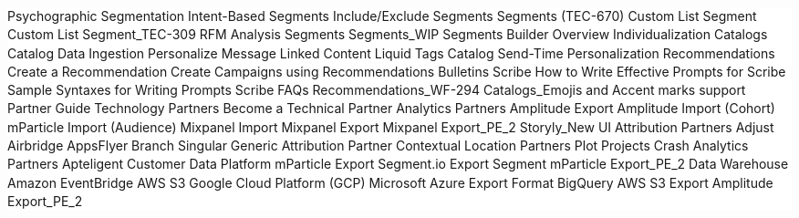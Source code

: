 Psychographic Segmentation
Intent-Based Segments
Include/Exclude Segments
Segments (TEC-670)
Custom List Segment
Custom List Segment_TEC-309
RFM Analysis
Segments
Segments_WIP
Segments Builder
Overview
Individualization
Catalogs
Catalog Data Ingestion
Personalize Message
Linked Content
Liquid Tags
Catalog Send-Time Personalization
Recommendations
Create a Recommendation
Create Campaigns using Recommendations
Bulletins
Scribe
How to Write Effective Prompts for Scribe
Sample Syntaxes for Writing Prompts
Scribe FAQs
Recommendations_WF-294
Catalogs_Emojis and Accent marks support
Partner Guide
Technology Partners
Become a Technical Partner
Analytics Partners
Amplitude Export
Amplitude Import (Cohort)
mParticle Import (Audience)
Mixpanel Import
Mixpanel Export
Mixpanel Export_PE_2
Storyly_New UI
Attribution Partners
Adjust
Airbridge
AppsFlyer
Branch
Singular
Generic Attribution Partner
Contextual Location Partners
Plot Projects
Crash Analytics Partners
Apteligent
Customer Data Platform
mParticle Export
Segment.io Export
Segment
mParticle Export_PE_2
Data Warehouse
Amazon EventBridge
AWS S3
Google Cloud Platform (GCP)
Microsoft Azure
Export Format
BigQuery
AWS S3 Export
Amplitude Export_PE_2
